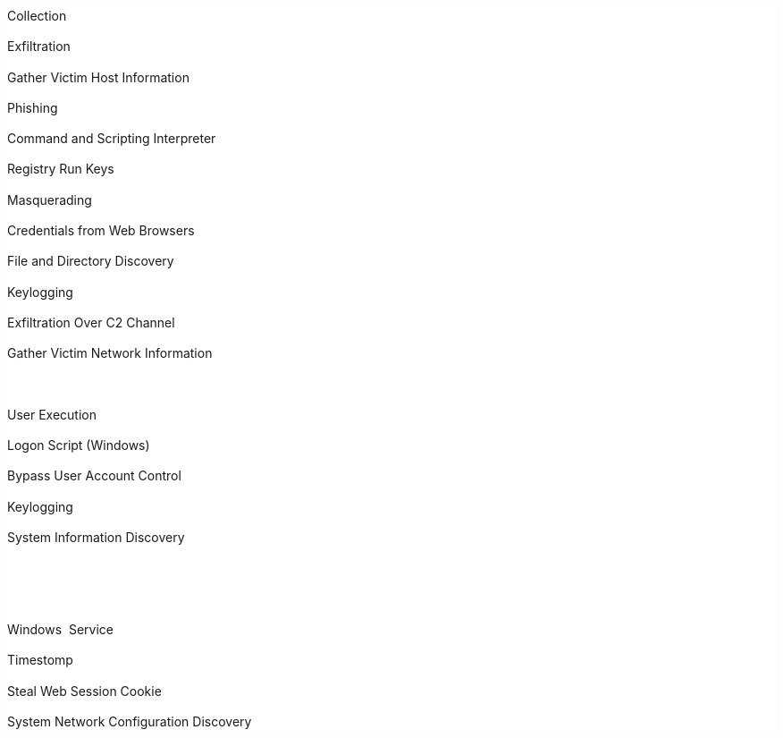 
Collection


Exfiltration




Gather Victim Host Information


Phishing


Command and Scripting Interpreter


Registry Run Keys 


Masquerading


Credentials from Web Browsers


File and Directory Discovery


Keylogging


Exfiltration Over C2 Channel




Gather Victim Network Information

 

User Execution


Logon Script (Windows)


Bypass User Account Control


Keylogging


System Information Discovery

 
 


 
 
 

Windows  Service


Timestomp


Steal Web Session Cookie


System Network Configuration Discovery
